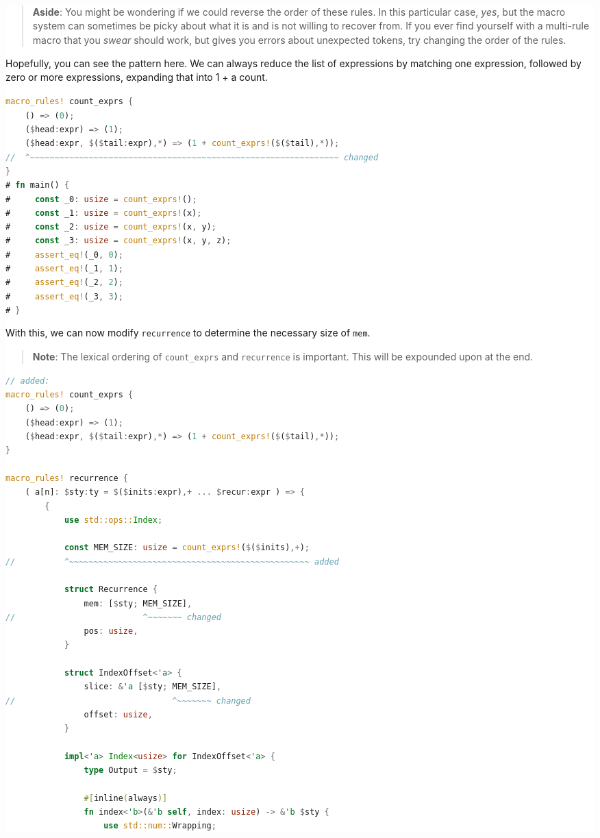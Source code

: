 > **Aside**: You might be wondering if we could reverse the order of these rules.  In this particular case, *yes*, but the macro system can sometimes be picky about what it is and is not willing to recover from.  If you ever find yourself with a multi-rule macro that you *swear* should work, but gives you errors about unexpected tokens, try changing the order of the rules.

Hopefully, you can see the pattern here.  We can always reduce the list of expressions by matching one expression, followed by zero or more expressions, expanding that into 1 + a count.

```rust
macro_rules! count_exprs {
    () => (0);
    ($head:expr) => (1);
    ($head:expr, $($tail:expr),*) => (1 + count_exprs!($($tail),*));
//  ^~~~~~~~~~~~~~~~~~~~~~~~~~~~~~~~~~~~~~~~~~~~~~~~~~~~~~~~~~~~~~~~ changed
}
# fn main() {
#     const _0: usize = count_exprs!();
#     const _1: usize = count_exprs!(x);
#     const _2: usize = count_exprs!(x, y);
#     const _3: usize = count_exprs!(x, y, z);
#     assert_eq!(_0, 0);
#     assert_eq!(_1, 1);
#     assert_eq!(_2, 2);
#     assert_eq!(_3, 3);
# }
```

With this, we can now modify `recurrence` to determine the necessary size of `mem`.

> **Note**: The lexical ordering of `count_exprs` and `recurrence` is important.  This will be expounded upon at the end.

```rust
// added:
macro_rules! count_exprs {
    () => (0);
    ($head:expr) => (1);
    ($head:expr, $($tail:expr),*) => (1 + count_exprs!($($tail),*));
}

macro_rules! recurrence {
    ( a[n]: $sty:ty = $($inits:expr),+ ... $recur:expr ) => {
        {
            use std::ops::Index;
            
            const MEM_SIZE: usize = count_exprs!($($inits),+);
//          ^~~~~~~~~~~~~~~~~~~~~~~~~~~~~~~~~~~~~~~~~~~~~~~~~~ added
    
            struct Recurrence {
                mem: [$sty; MEM_SIZE],
//                          ^~~~~~~~ changed
                pos: usize,
            }
    
            struct IndexOffset<'a> {
                slice: &'a [$sty; MEM_SIZE],
//                                ^~~~~~~~ changed
                offset: usize,
            }
    
            impl<'a> Index<usize> for IndexOffset<'a> {
                type Output = $sty;
    
                #[inline(always)]
                fn index<'b>(&'b self, index: usize) -> &'b $sty {
                    use std::num::Wrapping;
```